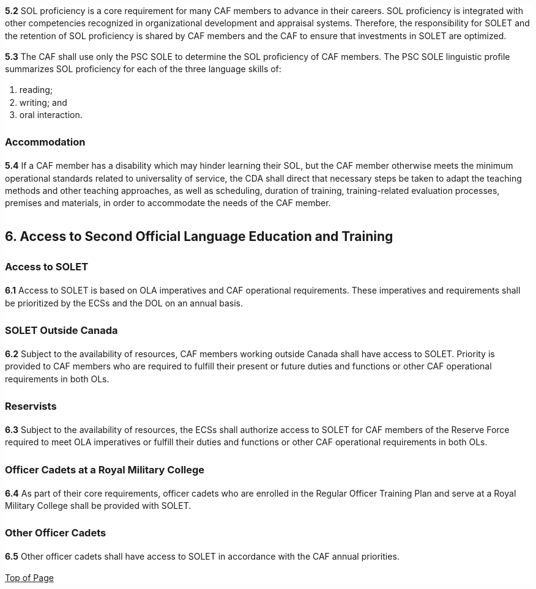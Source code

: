 **5.2** SOL proficiency is a core requirement for many CAF members to advance in their careers. SOL proficiency is integrated with other competencies recognized in organizational development and appraisal systems. Therefore, the responsibility for SOLET and the retention of SOL proficiency is shared by CAF members and the CAF to ensure that investments in SOLET are optimized.

**5.3** The CAF shall use only the PSC SOLE to determine the SOL proficiency of CAF members. The PSC SOLE linguistic profile summarizes SOL proficiency for each of the three language skills of:

1.  reading;
2.  writing; and
3.  oral interaction.

### Accommodation

**5.4** If a CAF member has a disability which may hinder learning their SOL, but the CAF member otherwise meets the minimum operational standards related to universality of service, the CDA shall direct that necessary steps be taken to adapt the teaching methods and other teaching approaches, as well as scheduling, duration of training, training-related evaluation processes, premises and materials, in order to accommodate the needs of the CAF member.

6\. Access to Second Official Language Education and Training
-------------------------------------------------------------

### Access to SOLET

**6.1** Access to SOLET is based on OLA imperatives and CAF operational requirements. These imperatives and requirements shall be prioritized by the ECSs and the DOL on an annual basis.

### SOLET Outside Canada

**6.2** Subject to the availability of resources, CAF members working outside Canada shall have access to SOLET. Priority is provided to CAF members who are required to fulfill their present or future duties and functions or other CAF operational requirements in both OLs.

### Reservists

**6.3** Subject to the availability of resources, the ECSs shall authorize access to SOLET for CAF members of the Reserve Force required to meet OLA imperatives or fulfill their duties and functions or other CAF operational requirements in both OLs.

### Officer Cadets at a Royal Military College

**6.4** As part of their core requirements, officer cadets who are enrolled in the Regular Officer Training Plan and serve at a Royal Military College shall be provided with SOLET.

### Other Officer Cadets

**6.5** Other officer cadets shall have access to SOLET in accordance with the CAF annual priorities.

[Top of Page](https://www.canada.ca/en/department-national-defence/corporate/policies-standards/defence-administrative-orders-directives/5000-series/5039/5039-7-second-official-language-education-and-training-for-caf-members.html#wb-tphp)
